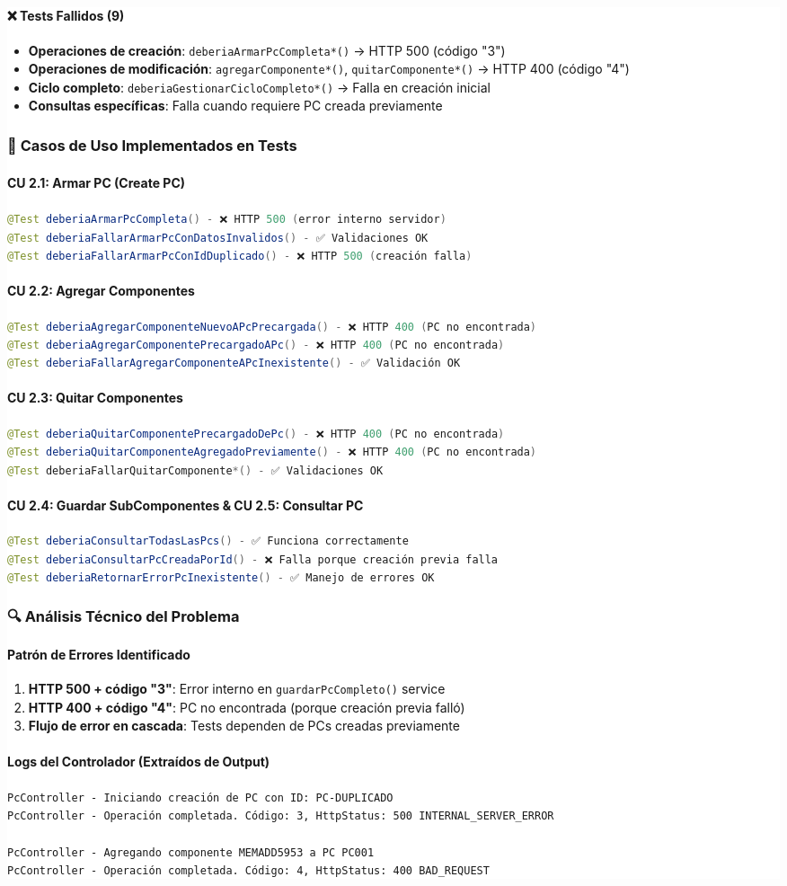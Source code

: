#### ❌ **Tests Fallidos (9)**  
- **Operaciones de creación**: `deberiaArmarPcCompleta*()` → HTTP 500 (código "3")
- **Operaciones de modificación**: `agregarComponente*()`, `quitarComponente*()` → HTTP 400 (código "4")
- **Ciclo completo**: `deberiaGestionarCicloCompleto*()` → Falla en creación inicial
- **Consultas específicas**: Falla cuando requiere PC creada previamente

### 🔧 **Casos de Uso Implementados en Tests**

#### CU 2.1: Armar PC (Create PC)
```java
@Test deberiaArmarPcCompleta() - ❌ HTTP 500 (error interno servidor)
@Test deberiaFallarArmarPcConDatosInvalidos() - ✅ Validaciones OK  
@Test deberiaFallarArmarPcConIdDuplicado() - ❌ HTTP 500 (creación falla)
```

#### CU 2.2: Agregar Componentes  
```java
@Test deberiaAgregarComponenteNuevoAPcPrecargada() - ❌ HTTP 400 (PC no encontrada)
@Test deberiaAgregarComponentePrecargadoAPc() - ❌ HTTP 400 (PC no encontrada)
@Test deberiaFallarAgregarComponenteAPcInexistente() - ✅ Validación OK
```

#### CU 2.3: Quitar Componentes
```java  
@Test deberiaQuitarComponentePrecargadoDePc() - ❌ HTTP 400 (PC no encontrada)
@Test deberiaQuitarComponenteAgregadoPreviamente() - ❌ HTTP 400 (PC no encontrada)
@Test deberiaFallarQuitarComponente*() - ✅ Validaciones OK
```

#### CU 2.4: Guardar SubComponentes & CU 2.5: Consultar PC
```java
@Test deberiaConsultarTodasLasPcs() - ✅ Funciona correctamente
@Test deberiaConsultarPcCreadaPorId() - ❌ Falla porque creación previa falla
@Test deberiaRetornarErrorPcInexistente() - ✅ Manejo de errores OK
```

### 🔍 **Análisis Técnico del Problema**

#### Patrón de Errores Identificado
1. **HTTP 500 + código "3"**: Error interno en `guardarPcCompleto()` service
2. **HTTP 400 + código "4"**: PC no encontrada (porque creación previa falló)
3. **Flujo de error en cascada**: Tests dependen de PCs creadas previamente

#### Logs del Controlador (Extraídos de Output)
```
PcController - Iniciando creación de PC con ID: PC-DUPLICADO
PcController - Operación completada. Código: 3, HttpStatus: 500 INTERNAL_SERVER_ERROR

PcController - Agregando componente MEMADD5953 a PC PC001  
PcController - Operación completada. Código: 4, HttpStatus: 400 BAD_REQUEST
```
